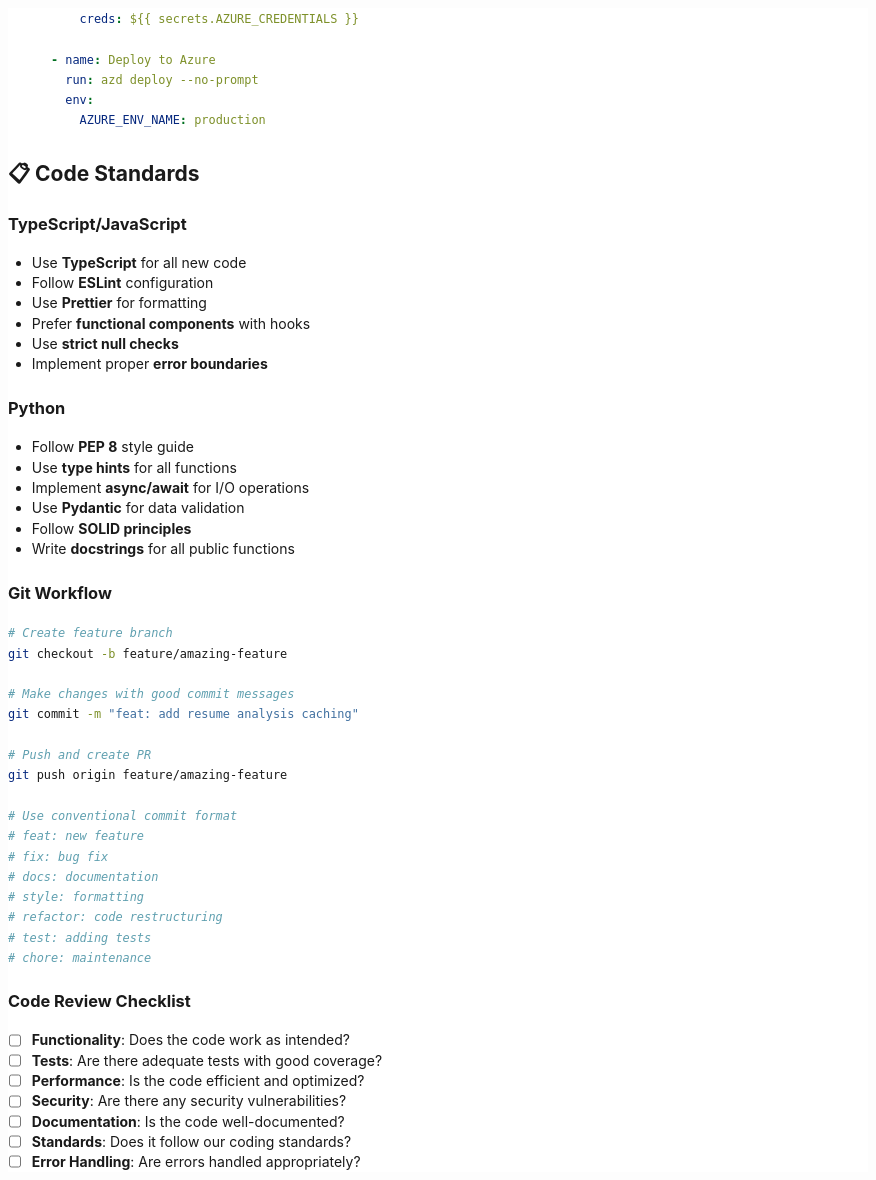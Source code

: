 ```yaml
          creds: ${{ secrets.AZURE_CREDENTIALS }}
      
      - name: Deploy to Azure
        run: azd deploy --no-prompt
        env:
          AZURE_ENV_NAME: production
```

## 📋 Code Standards

### TypeScript/JavaScript
- Use **TypeScript** for all new code
- Follow **ESLint** configuration
- Use **Prettier** for formatting
- Prefer **functional components** with hooks
- Use **strict null checks**
- Implement proper **error boundaries**

### Python
- Follow **PEP 8** style guide
- Use **type hints** for all functions
- Implement **async/await** for I/O operations
- Use **Pydantic** for data validation
- Follow **SOLID principles**
- Write **docstrings** for all public functions

### Git Workflow
```bash
# Create feature branch
git checkout -b feature/amazing-feature

# Make changes with good commit messages
git commit -m "feat: add resume analysis caching"

# Push and create PR
git push origin feature/amazing-feature

# Use conventional commit format
# feat: new feature
# fix: bug fix
# docs: documentation
# style: formatting
# refactor: code restructuring
# test: adding tests
# chore: maintenance
```

### Code Review Checklist
- [ ] **Functionality**: Does the code work as intended?
- [ ] **Tests**: Are there adequate tests with good coverage?
- [ ] **Performance**: Is the code efficient and optimized?
- [ ] **Security**: Are there any security vulnerabilities?
- [ ] **Documentation**: Is the code well-documented?
- [ ] **Standards**: Does it follow our coding standards?
- [ ] **Error Handling**: Are errors handled appropriately?
